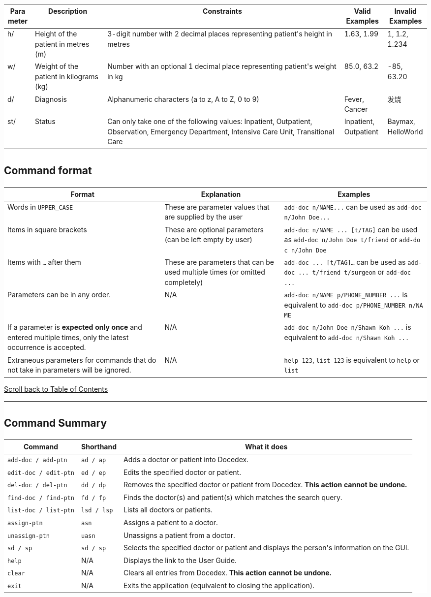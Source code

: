 
| Parameter | Description                             | Constraints                                                                                                                                 | Valid Examples        | Invalid Examples   |
|-----------|-----------------------------------------|---------------------------------------------------------------------------------------------------------------------------------------------|-----------------------|--------------------|
| h/        | Height of the patient in metres (m)     | 3-digit number with 2 decimal places representing patient's height in metres                                                                | 1.63, 1.99            | 1, 1.2, 1.234      |
| w/        | Weight of the patient in kilograms (kg) | Number with an optional 1 decimal place representing patient's weight in kg                                                                 | 85.0, 63.2            | -85, 63.20         |
| d/        | Diagnosis                               | Alphanumeric characters (a to z, A to Z, 0 to 9)                                                                                            | Fever, Cancer         | 发烧                 |
| st/       | Status                                  | Can only take one of the following values: Inpatient, Outpatient, Observation, Emergency Department, Intensive Care Unit, Transitional Care | Inpatient, Outpatient | Baymax, HelloWorld |


## **Command format**

| Format                                                                                                       | Explanation                                                                  | Examples                                                                                          |
|--------------------------------------------------------------------------------------------------------------|------------------------------------------------------------------------------|---------------------------------------------------------------------------------------------------|
| Words in `UPPER_CASE`                                                                                        | These are parameter values that are supplied by the user                     | `add-doc n/NAME...` can be used as `add-doc n/John Doe...`                                        |
| Items in square brackets                                                                                     | These are optional parameters (can be left empty by user)                    | `add-doc n/NAME ... [t/TAG]` can be used as `add-doc n/John Doe t/friend` or `add-doc n/John Doe` |
| Items with `…`​ after them                                                                                   | These are parameters that can be used multiple times (or omitted completely) | `add-doc ... [t/TAG]…​` can be used as `add-doc ... t/friend t/surgeon` or `add-doc ...`          |
| Parameters can be in any order.                                                                              | N/A                                                                          | `add-doc n/NAME p/PHONE_NUMBER ...` is equivalent to `add-doc p/PHONE_NUMBER n/NAME`              |
| If a parameter is **expected only once** and entered multiple times, only the latest occurrence is accepted. | N/A                                                                          | `add-doc n/John Doe n/Shawn Koh ...` is equivalent to `add-doc n/Shawn Koh ...`                   |
| Extraneous parameters for commands that do not take in parameters will be ignored.                           | N/A                                                                          | `help 123`, `list 123` is equivalent to `help` or `list`                                          |

[Scroll back to Table of Contents](#table-of-contents)

---

## **Command Summary**

| Command               | Shorthand   | What it does                                                                              |
|-----------------------|-------------|-------------------------------------------------------------------------------------------|
| `add-doc / add-ptn`   | `ad / ap`   | Adds a doctor or patient into Docedex.                                                    |
| `edit-doc / edit-ptn` | `ed / ep`   | Edits the specified doctor or patient.                                                    |
| `del-doc / del-ptn`   | `dd / dp`   | Removes the specified doctor or patient from Docedex. **This action cannot be undone.**   |
| `find-doc / find-ptn` | `fd / fp`   | Finds the doctor(s) and patient(s) which matches the search query.                        |
| `list-doc / list-ptn` | `lsd / lsp` | Lists all doctors or patients.                                                            |
| `assign-ptn`          | `asn`       | Assigns a patient to a doctor.                                                            |
| `unassign-ptn`        | `uasn`      | Unassigns a patient from a doctor.                                                        |
| `sd / sp`             | `sd / sp`   | Selects the specified doctor or patient and displays the person's information on the GUI. |
| `help`                | N/A         | Displays the link to the User Guide.                                                      |
| `clear`               | N/A         | Clears all entries from Docedex. **This action cannot be undone.**                        |
| `exit`                | N/A         | Exits the application (equivalent to closing the application).                            |
